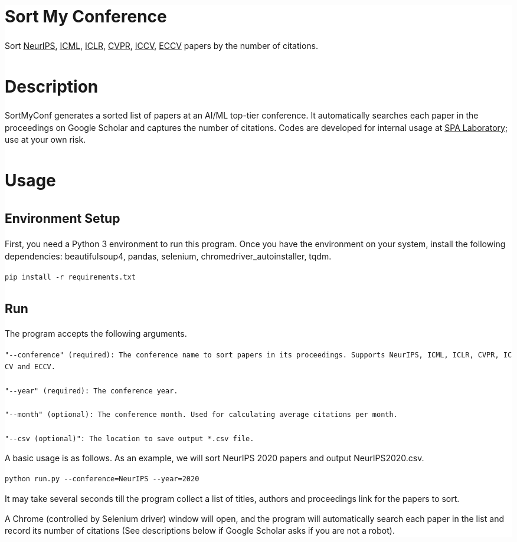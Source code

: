 # Sort My Conference
Sort [NeurIPS](https://nips.cc/), [ICML](https://icml.cc/), [ICLR](https://iclr.cc/), [CVPR](https://openaccess.thecvf.com/menu), [ICCV](https://openaccess.thecvf.com/menu), [ECCV](https://link.springer.com/conference/eccv) 
 papers by the number of citations.

# Description
SortMyConf generates a sorted list of papers at an AI/ML top-tier conference. It automatically searches each paper in the proceedings on Google Scholar and captures the number of citations. Codes are developed for internal usage at [SPA Laboratory](https://www.spa.hanyang.ac.kr/); use at your own risk.

# Usage

## Environment Setup
First, you need a Python 3 environment to run this program. Once you have the environment on your system, install the following dependencies: beautifulsoup4, pandas, selenium, chromedriver_autoinstaller, tqdm.
```
pip install -r requirements.txt
```

## Run
The program accepts the following arguments.

```
"--conference" (required): The conference name to sort papers in its proceedings. Supports NeurIPS, ICML, ICLR, CVPR, ICCV and ECCV.

"--year" (required): The conference year.

"--month" (optional): The conference month. Used for calculating average citations per month.

"--csv (optional)": The location to save output *.csv file.
```

A basic usage is as follows. As an example, we will sort NeurIPS 2020 papers and output NeurIPS2020.csv.

```
python run.py --conference=NeurIPS --year=2020
```

It may take several seconds till the program collect a list of titles, authors and proceedings link for the papers to sort.

A Chrome (controlled by Selenium driver) window will open, and the program will automatically search each paper in the list and record its number of citations (See descriptions below if Google Scholar asks if you are not a robot).
